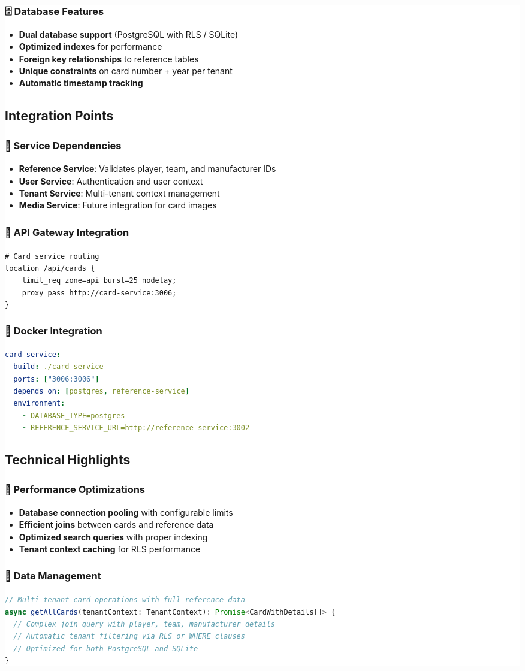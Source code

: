 ### 🗄️ Database Features
- **Dual database support** (PostgreSQL with RLS / SQLite)
- **Optimized indexes** for performance
- **Foreign key relationships** to reference tables
- **Unique constraints** on card number + year per tenant
- **Automatic timestamp tracking**

## Integration Points

### 📡 Service Dependencies
- **Reference Service**: Validates player, team, and manufacturer IDs
- **User Service**: Authentication and user context
- **Tenant Service**: Multi-tenant context management
- **Media Service**: Future integration for card images

### 🚪 API Gateway Integration
```nginx
# Card service routing
location /api/cards {
    limit_req zone=api burst=25 nodelay;
    proxy_pass http://card-service:3006;
}
```

### 🐳 Docker Integration
```yaml
card-service:
  build: ./card-service
  ports: ["3006:3006"]
  depends_on: [postgres, reference-service]
  environment:
    - DATABASE_TYPE=postgres
    - REFERENCE_SERVICE_URL=http://reference-service:3002
```

## Technical Highlights

### 🚀 Performance Optimizations
- **Database connection pooling** with configurable limits
- **Efficient joins** between cards and reference data
- **Optimized search queries** with proper indexing
- **Tenant context caching** for RLS performance

### 🔄 Data Management
```typescript
// Multi-tenant card operations with full reference data
async getAllCards(tenantContext: TenantContext): Promise<CardWithDetails[]> {
  // Complex join query with player, team, manufacturer details
  // Automatic tenant filtering via RLS or WHERE clauses
  // Optimized for both PostgreSQL and SQLite
}
```

